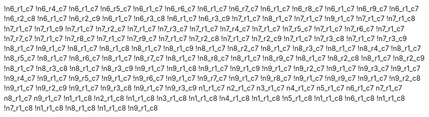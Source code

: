 !n6_r1_c7 !n6_r4_c7
!n6_r1_c7 !n6_r5_c7
!n6_r1_c7 !n6_r6_c7
!n6_r1_c7 !n6_r7_c7
!n6_r1_c7 !n6_r8_c7
!n6_r1_c7 !n6_r9_c7
!n6_r1_c7 !n6_r2_c8
!n6_r1_c7 !n6_r2_c9
!n6_r1_c7 !n6_r3_c8
!n6_r1_c7 !n6_r3_c9
!n7_r1_c7 !n8_r1_c7
!n7_r1_c7 !n9_r1_c7
!n7_r1_c7 !n7_r1_c8
!n7_r1_c7 !n7_r1_c9
!n7_r1_c7 !n7_r2_c7
!n7_r1_c7 !n7_r3_c7
!n7_r1_c7 !n7_r4_c7
!n7_r1_c7 !n7_r5_c7
!n7_r1_c7 !n7_r6_c7
!n7_r1_c7 !n7_r7_c7
!n7_r1_c7 !n7_r8_c7
!n7_r1_c7 !n7_r9_c7
!n7_r1_c7 !n7_r2_c8
!n7_r1_c7 !n7_r2_c9
!n7_r1_c7 !n7_r3_c8
!n7_r1_c7 !n7_r3_c9
!n8_r1_c7 !n9_r1_c7
!n8_r1_c7 !n8_r1_c8
!n8_r1_c7 !n8_r1_c9
!n8_r1_c7 !n8_r2_c7
!n8_r1_c7 !n8_r3_c7
!n8_r1_c7 !n8_r4_c7
!n8_r1_c7 !n8_r5_c7
!n8_r1_c7 !n8_r6_c7
!n8_r1_c7 !n8_r7_c7
!n8_r1_c7 !n8_r8_c7
!n8_r1_c7 !n8_r9_c7
!n8_r1_c7 !n8_r2_c8
!n8_r1_c7 !n8_r2_c9
!n8_r1_c7 !n8_r3_c8
!n8_r1_c7 !n8_r3_c9
!n9_r1_c7 !n9_r1_c8
!n9_r1_c7 !n9_r1_c9
!n9_r1_c7 !n9_r2_c7
!n9_r1_c7 !n9_r3_c7
!n9_r1_c7 !n9_r4_c7
!n9_r1_c7 !n9_r5_c7
!n9_r1_c7 !n9_r6_c7
!n9_r1_c7 !n9_r7_c7
!n9_r1_c7 !n9_r8_c7
!n9_r1_c7 !n9_r9_c7
!n9_r1_c7 !n9_r2_c8
!n9_r1_c7 !n9_r2_c9
!n9_r1_c7 !n9_r3_c8
!n9_r1_c7 !n9_r3_c9
n1_r1_c7 n2_r1_c7 n3_r1_c7 n4_r1_c7 n5_r1_c7 n6_r1_c7 n7_r1_c7 n8_r1_c7 n9_r1_c7
!n1_r1_c8 !n2_r1_c8
!n1_r1_c8 !n3_r1_c8
!n1_r1_c8 !n4_r1_c8
!n1_r1_c8 !n5_r1_c8
!n1_r1_c8 !n6_r1_c8
!n1_r1_c8 !n7_r1_c8
!n1_r1_c8 !n8_r1_c8
!n1_r1_c8 !n9_r1_c8